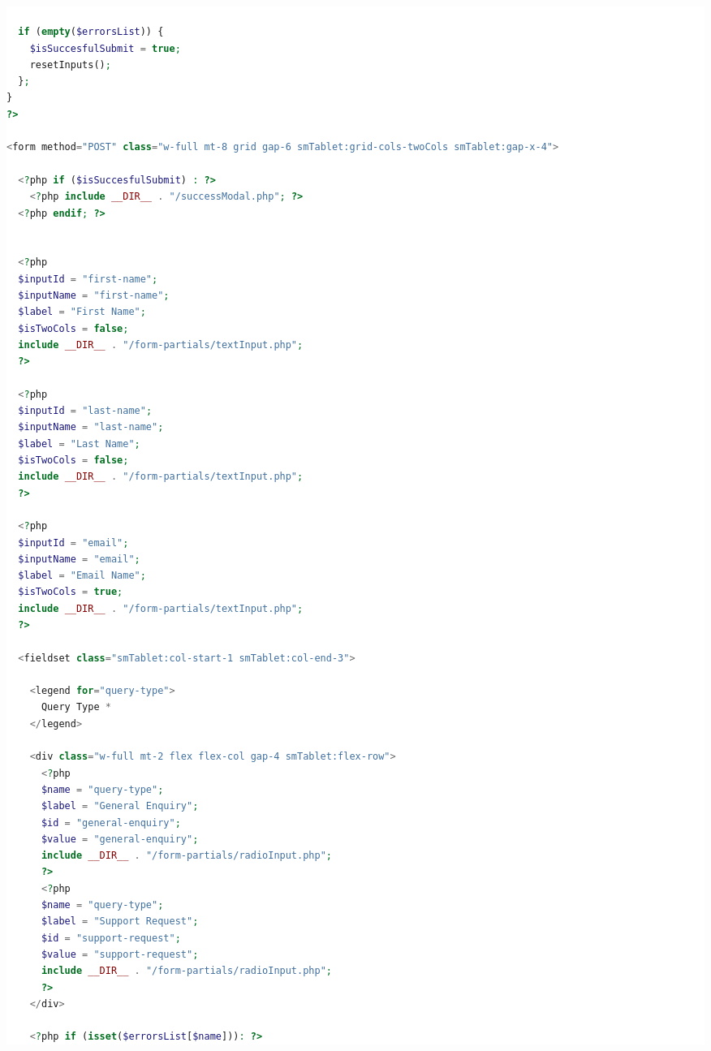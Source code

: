 ```php

  if (empty($errorsList)) {
    $isSuccesfulSubmit = true;
    resetInputs();
  };
}
?>

<form method="POST" class="w-full mt-8 grid gap-6 smTablet:grid-cols-twoCols smTablet:gap-x-4">

  <?php if ($isSuccesfulSubmit) : ?>
    <?php include __DIR__ . "/successModal.php"; ?>
  <?php endif; ?>


  <?php
  $inputId = "first-name";
  $inputName = "first-name";
  $label = "First Name";
  $isTwoCols = false;
  include __DIR__ . "/form-partials/textInput.php";
  ?>

  <?php
  $inputId = "last-name";
  $inputName = "last-name";
  $label = "Last Name";
  $isTwoCols = false;
  include __DIR__ . "/form-partials/textInput.php";
  ?>

  <?php
  $inputId = "email";
  $inputName = "email";
  $label = "Email Name";
  $isTwoCols = true;
  include __DIR__ . "/form-partials/textInput.php";
  ?>

  <fieldset class="smTablet:col-start-1 smTablet:col-end-3">

    <legend for="query-type">
      Query Type *
    </legend>

    <div class="w-full mt-2 flex flex-col gap-4 smTablet:flex-row">
      <?php
      $name = "query-type";
      $label = "General Enquiry";
      $id = "general-enquiry";
      $value = "general-enquiry";
      include __DIR__ . "/form-partials/radioInput.php";
      ?>
      <?php
      $name = "query-type";
      $label = "Support Request";
      $id = "support-request";
      $value = "support-request";
      include __DIR__ . "/form-partials/radioInput.php";
      ?>
    </div>

    <?php if (isset($errorsList[$name])): ?>
```